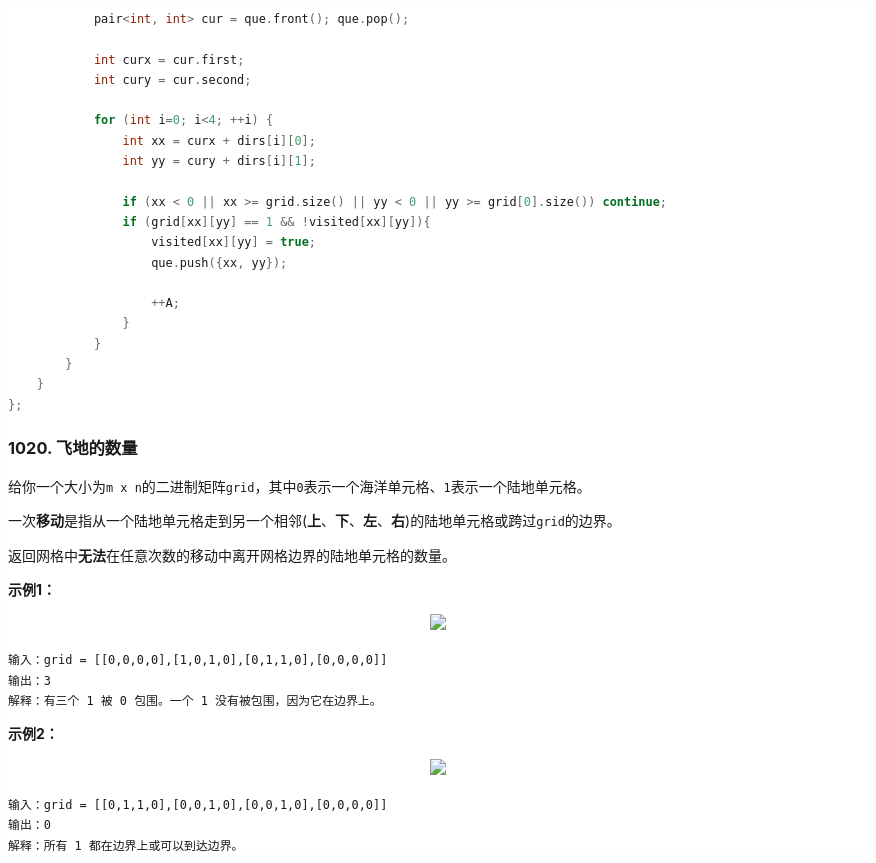 ```c++
            pair<int, int> cur = que.front(); que.pop();

            int curx = cur.first;
            int cury = cur.second;

            for (int i=0; i<4; ++i) {
                int xx = curx + dirs[i][0];
                int yy = cury + dirs[i][1];

                if (xx < 0 || xx >= grid.size() || yy < 0 || yy >= grid[0].size()) continue;
                if (grid[xx][yy] == 1 && !visited[xx][yy]){
                    visited[xx][yy] = true;
                    que.push({xx, yy});

                    ++A;
                }
            }
        }
    }
};
```


### 1020. 飞地的数量

给你一个大小为`m x n`的二进制矩阵`grid`，其中`0`表示一个海洋单元格、`1`表示一个陆地单元格。

一次**移动**是指从一个陆地单元格走到另一个相邻(**上**、**下**、**左**、**右**)的陆地单元格或跨过`grid`的边界。

返回网格中**无法**在任意次数的移动中离开网格边界的陆地单元格的数量。

**示例1：**

<div align=center>
<img src="https://images.weserv.nl/?url=assets.leetcode.com/uploads/2021/02/18/enclaves1.jpg">
</div>

```
输入：grid = [[0,0,0,0],[1,0,1,0],[0,1,1,0],[0,0,0,0]]
输出：3
解释：有三个 1 被 0 包围。一个 1 没有被包围，因为它在边界上。
```

**示例2：**

<div align=center>
<img src="https://images.weserv.nl/?url=assets.leetcode.com/uploads/2021/02/18/enclaves2.jpg">
</div>

```
输入：grid = [[0,1,1,0],[0,0,1,0],[0,0,1,0],[0,0,0,0]]
输出：0
解释：所有 1 都在边界上或可以到达边界。
```
